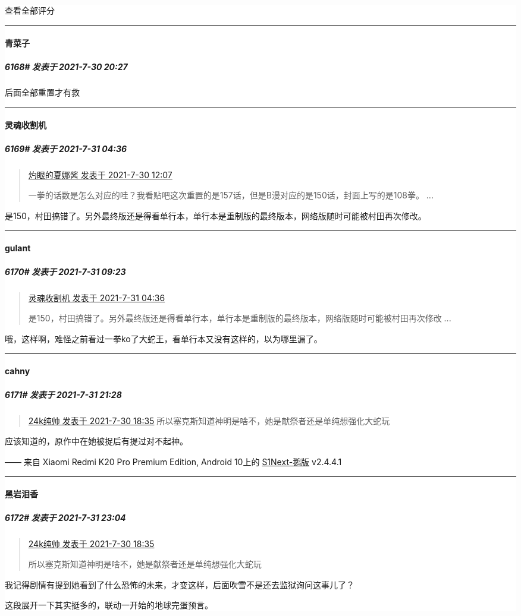 查看全部评分

*****

####  青菜子  
##### 6168#       发表于 2021-7-30 20:27

后面全部重置才有救

*****

####  灵魂收割机  
##### 6169#       发表于 2021-7-31 04:36

<blockquote><a href="httphttps://bbs.saraba1st.com/2b/forum.php?mod=redirect&amp;goto=findpost&amp;pid=52162394&amp;ptid=1477016" target="_blank">灼眼的夏娜酱 发表于 2021-7-30 12:07</a>

一拳的话数是怎么对应的哇？我看贴吧这次重置的是157话，但是B漫对应的是150话，封面上写的是108拳。 ...</blockquote>
是150，村田搞错了。另外最终版还是得看单行本，单行本是重制版的最终版本，网络版随时可能被村田再次修改。

*****

####  gulant  
##### 6170#       发表于 2021-7-31 09:23

<blockquote><a href="httphttps://bbs.saraba1st.com/2b/forum.php?mod=redirect&amp;goto=findpost&amp;pid=52175872&amp;ptid=1477016" target="_blank">灵魂收割机 发表于 2021-7-31 04:36</a>

是150，村田搞错了。另外最终版还是得看单行本，单行本是重制版的最终版本，网络版随时可能被村田再次修改 ...</blockquote>
哦，这样啊，难怪之前看过一拳ko了大蛇王，看单行本又没有这样的，以为哪里漏了。

*****

####  cahny  
##### 6171#       发表于 2021-7-31 21:28

<blockquote><a href="httphttps://bbs.saraba1st.com/2b/forum.php?mod=redirect&amp;goto=findpost&amp;pid=52168720&amp;ptid=1477016" target="_blank">24k纯帅 发表于 2021-7-30 18:35</a>
所以塞克斯知道神明是啥不，她是献祭者还是单纯想强化大蛇玩</blockquote>
应该知道的，原作中在她被捉后有提过对不起神。

—— 来自 Xiaomi Redmi K20 Pro Premium Edition, Android 10上的 [S1Next-鹅版](https://github.com/ykrank/S1-Next/releases) v2.4.4.1

*****

####  黑岩泪香  
##### 6172#       发表于 2021-7-31 23:04

<blockquote><a href="httphttps://bbs.saraba1st.com/2b/forum.php?mod=redirect&amp;goto=findpost&amp;pid=52168720&amp;ptid=1477016" target="_blank">24k纯帅 发表于 2021-7-30 18:35</a>

所以塞克斯知道神明是啥不，她是献祭者还是单纯想强化大蛇玩</blockquote>
我记得剧情有提到她看到了什么恐怖的未来，才变这样，后面吹雪不是还去监狱询问这事儿了？

这段展开一下其实挺多的，联动一开始的地球完蛋预言。

